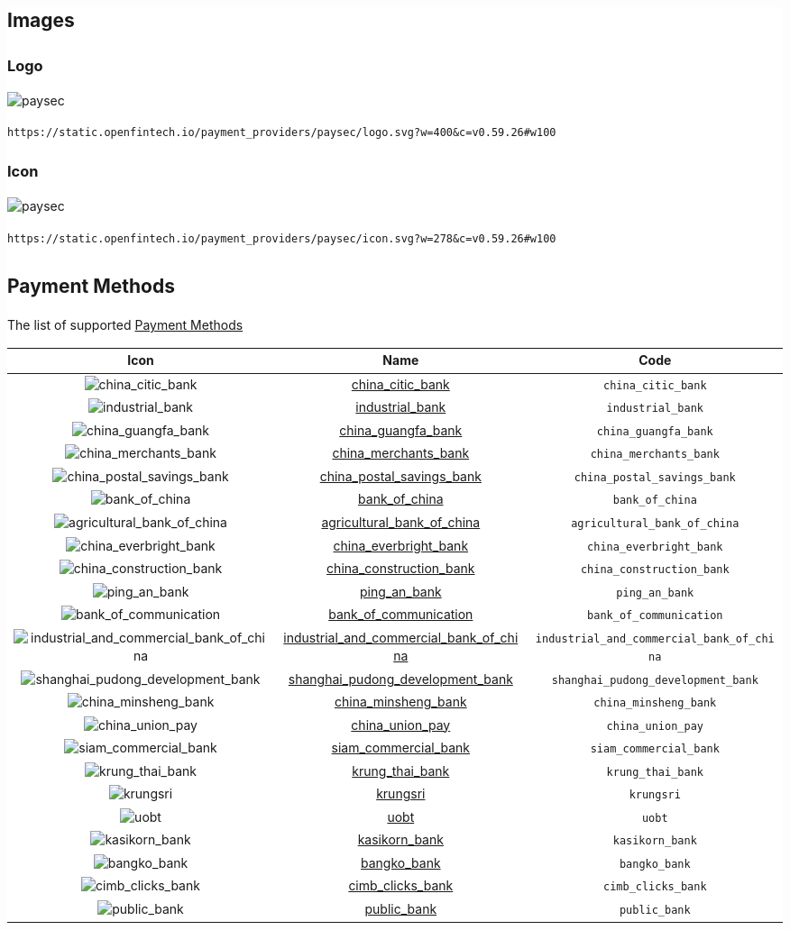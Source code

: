 ## Images 

### Logo 
 
![paysec](https://static.openfintech.io/payment_providers/paysec/logo.svg?w=400&c=v0.59.26#w100)  

```
https://static.openfintech.io/payment_providers/paysec/logo.svg?w=400&c=v0.59.26#w100
```  

### Icon 
 
![paysec](https://static.openfintech.io/payment_providers/paysec/icon.svg?w=278&c=v0.59.26#w100)  

```
https://static.openfintech.io/payment_providers/paysec/icon.svg?w=278&c=v0.59.26#w100
```  

## Payment Methods 
 
The list of supported [Payment Methods](/payment-methods/) 

|Icon|Name|Code| 
|:---:|:---:|:---:| 
|![china_citic_bank](https://static.openfintech.io/payment_methods/china_citic_bank/icon.svg?w=278&c=v0.59.26#w100) |[china_citic_bank](/payment-methods/china_citic_bank/)|`china_citic_bank`| 
|![industrial_bank](https://static.openfintech.io/payment_methods/industrial_bank/icon.svg?w=278&c=v0.59.26#w100) |[industrial_bank](/payment-methods/industrial_bank/)|`industrial_bank`| 
|![china_guangfa_bank](https://static.openfintech.io/payment_methods/china_guangfa_bank/icon.svg?w=278&c=v0.59.26#w100) |[china_guangfa_bank](/payment-methods/china_guangfa_bank/)|`china_guangfa_bank`| 
|![china_merchants_bank](https://static.openfintech.io/payment_methods/china_merchants_bank/icon.svg?w=278&c=v0.59.26#w100) |[china_merchants_bank](/payment-methods/china_merchants_bank/)|`china_merchants_bank`| 
|![china_postal_savings_bank](https://static.openfintech.io/payment_methods/china_postal_savings_bank/icon.svg?w=278&c=v0.59.26#w100) |[china_postal_savings_bank](/payment-methods/china_postal_savings_bank/)|`china_postal_savings_bank`| 
|![bank_of_china](https://static.openfintech.io/payment_methods/bank_of_china/icon.svg?w=278&c=v0.59.26#w100) |[bank_of_china](/payment-methods/bank_of_china/)|`bank_of_china`| 
|![agricultural_bank_of_china](https://static.openfintech.io/payment_methods/agricultural_bank_of_china/icon.svg?w=278&c=v0.59.26#w100) |[agricultural_bank_of_china](/payment-methods/agricultural_bank_of_china/)|`agricultural_bank_of_china`| 
|![china_everbright_bank](https://static.openfintech.io/payment_methods/china_everbright_bank/icon.svg?w=278&c=v0.59.26#w100) |[china_everbright_bank](/payment-methods/china_everbright_bank/)|`china_everbright_bank`| 
|![china_construction_bank](https://static.openfintech.io/payment_methods/china_construction_bank/icon.svg?w=278&c=v0.59.26#w100) |[china_construction_bank](/payment-methods/china_construction_bank/)|`china_construction_bank`| 
|![ping_an_bank](https://static.openfintech.io/payment_methods/ping_an_bank/icon.svg?w=278&c=v0.59.26#w100) |[ping_an_bank](/payment-methods/ping_an_bank/)|`ping_an_bank`| 
|![bank_of_communication](https://static.openfintech.io/payment_methods/bank_of_communication/icon.svg?w=278&c=v0.59.26#w100) |[bank_of_communication](/payment-methods/bank_of_communication/)|`bank_of_communication`| 
|![industrial_and_commercial_bank_of_china](https://static.openfintech.io/payment_methods/industrial_and_commercial_bank_of_china/icon.svg?w=278&c=v0.59.26#w100) |[industrial_and_commercial_bank_of_china](/payment-methods/industrial_and_commercial_bank_of_china/)|`industrial_and_commercial_bank_of_china`| 
|![shanghai_pudong_development_bank](https://static.openfintech.io/payment_methods/shanghai_pudong_development_bank/icon.svg?w=278&c=v0.59.26#w100) |[shanghai_pudong_development_bank](/payment-methods/shanghai_pudong_development_bank/)|`shanghai_pudong_development_bank`| 
|![china_minsheng_bank](https://static.openfintech.io/payment_methods/china_minsheng_bank/icon.svg?w=278&c=v0.59.26#w100) |[china_minsheng_bank](/payment-methods/china_minsheng_bank/)|`china_minsheng_bank`| 
|![china_union_pay](https://static.openfintech.io/payment_methods/china_union_pay/icon.svg?w=278&c=v0.59.26#w100) |[china_union_pay](/payment-methods/china_union_pay/)|`china_union_pay`| 
|![siam_commercial_bank](https://static.openfintech.io/payment_methods/siam_commercial_bank/icon.svg?w=278&c=v0.59.26#w100) |[siam_commercial_bank](/payment-methods/siam_commercial_bank/)|`siam_commercial_bank`| 
|![krung_thai_bank](https://static.openfintech.io/payment_methods/krung_thai_bank/icon.svg?w=278&c=v0.59.26#w100) |[krung_thai_bank](/payment-methods/krung_thai_bank/)|`krung_thai_bank`| 
|![krungsri](https://static.openfintech.io/payment_methods/krungsri/icon.svg?w=278&c=v0.59.26#w100) |[krungsri](/payment-methods/krungsri/)|`krungsri`| 
|![uobt](https://static.openfintech.io/payment_methods/uobt/icon.svg?w=278&c=v0.59.26#w100) |[uobt](/payment-methods/uobt/)|`uobt`| 
|![kasikorn_bank](https://static.openfintech.io/payment_methods/kasikorn_bank/icon.svg?w=278&c=v0.59.26#w100) |[kasikorn_bank](/payment-methods/kasikorn_bank/)|`kasikorn_bank`| 
|![bangko_bank](https://static.openfintech.io/payment_methods/bangko_bank/icon.svg?w=278&c=v0.59.26#w100) |[bangko_bank](/payment-methods/bangko_bank/)|`bangko_bank`| 
|![cimb_clicks_bank](https://static.openfintech.io/payment_methods/cimb_clicks_bank/icon.svg?w=278&c=v0.59.26#w100) |[cimb_clicks_bank](/payment-methods/cimb_clicks_bank/)|`cimb_clicks_bank`| 
|![public_bank](https://static.openfintech.io/payment_methods/public_bank/icon.svg?w=278&c=v0.59.26#w100) |[public_bank](/payment-methods/public_bank/)|`public_bank`| 